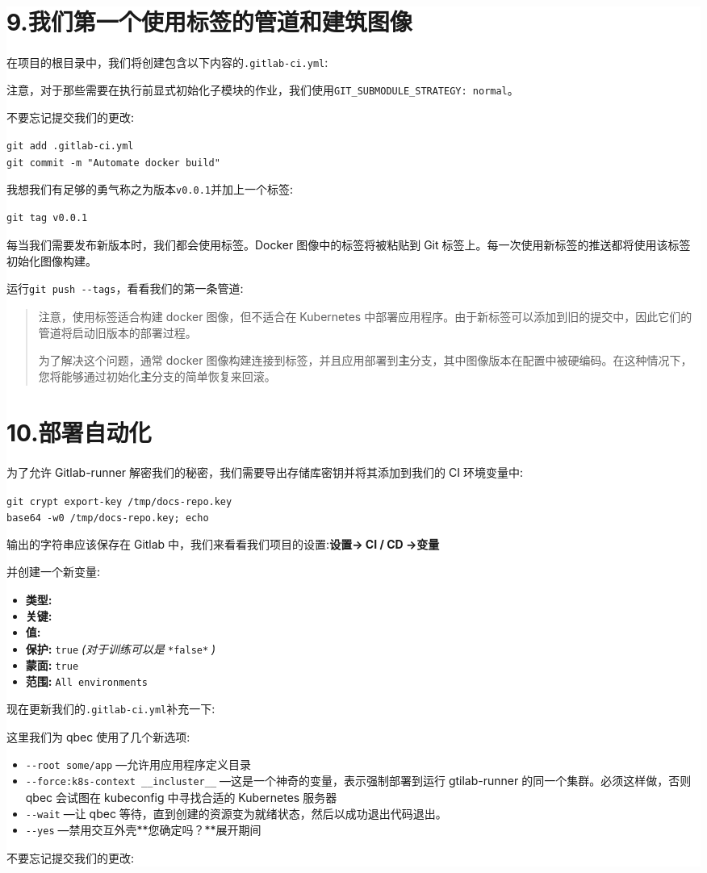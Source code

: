 # 9.我们第一个使用标签的管道和建筑图像

在项目的根目录中，我们将创建包含以下内容的`.gitlab-ci.yml`:

注意，对于那些需要在执行前显式初始化子模块的作业，我们使用`GIT_SUBMODULE_STRATEGY: normal`。

不要忘记提交我们的更改:

```
git add .gitlab-ci.yml
git commit -m "Automate docker build"
```

我想我们有足够的勇气称之为版本`v0.0.1`并加上一个标签:

```
git tag v0.0.1
```

每当我们需要发布新版本时，我们都会使用标签。Docker 图像中的标签将被粘贴到 Git 标签上。每一次使用新标签的推送都将使用该标签初始化图像构建。

运行`git push --tags`，看看我们的第一条管道:

> 注意，使用标签适合构建 docker 图像，但不适合在 Kubernetes 中部署应用程序。由于新标签可以添加到旧的提交中，因此它们的管道将启动旧版本的部署过程。
> 
> 为了解决这个问题，通常 docker 图像构建连接到标签，并且应用部署到**主**分支，其中图像版本在配置中被硬编码。在这种情况下，您将能够通过初始化**主**分支的简单恢复来回滚。

# 10.部署自动化

为了允许 Gitlab-runner 解密我们的秘密，我们需要导出存储库密钥并将其添加到我们的 CI 环境变量中:

```
git crypt export-key /tmp/docs-repo.key
base64 -w0 /tmp/docs-repo.key; echo
```

输出的字符串应该保存在 Gitlab 中，我们来看看我们项目的设置:**设置→ CI / CD →变量**

并创建一个新变量:

*   **类型:**
*   **关键:**
*   **值:**
*   **保护:** `true` *(对于训练可以是* `*false*` *)*
*   **蒙面:** `true`
*   **范围:** `All environments`

现在更新我们的`.gitlab-ci.yml`补充一下:

这里我们为 qbec 使用了几个新选项:

*   `--root some/app` —允许用应用程序定义目录
*   `--force:k8s-context __incluster__` —这是一个神奇的变量，表示强制部署到运行 gtilab-runner 的同一个集群。必须这样做，否则 qbec 会试图在 kubeconfig 中寻找合适的 Kubernetes 服务器
*   `--wait` —让 qbec 等待，直到创建的资源变为就绪状态，然后以成功退出代码退出。
*   `--yes` —禁用交互外壳**您确定吗？**展开期间

不要忘记提交我们的更改:
